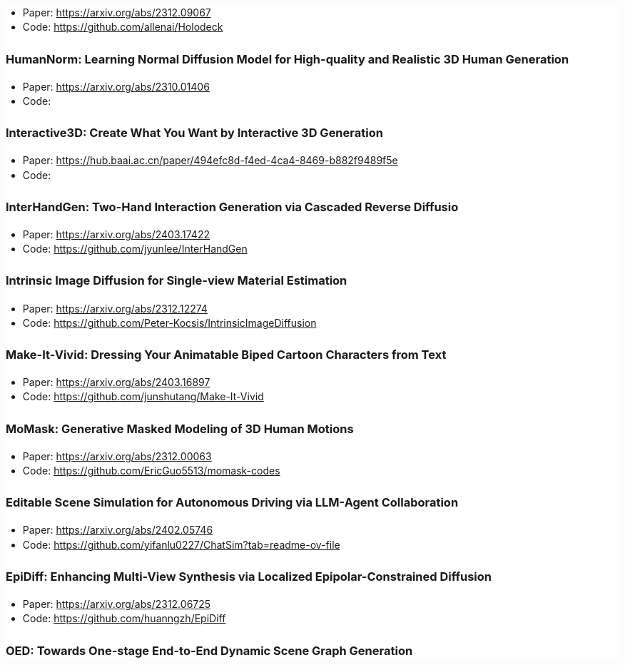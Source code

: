 - Paper: https://arxiv.org/abs/2312.09067
- Code: https://github.com/allenai/Holodeck

### HumanNorm: Learning Normal Diffusion Model for High-quality and Realistic 3D Human Generation

- Paper: https://arxiv.org/abs/2310.01406
- Code: 

### Interactive3D: Create What You Want by Interactive 3D Generation

- Paper: https://hub.baai.ac.cn/paper/494efc8d-f4ed-4ca4-8469-b882f9489f5e
- Code:  

### InterHandGen: Two-Hand Interaction Generation via Cascaded Reverse Diffusio

- Paper: https://arxiv.org/abs/2403.17422
- Code: https://github.com/jyunlee/InterHandGen
  
### Intrinsic Image Diffusion for Single-view Material Estimation

- Paper: https://arxiv.org/abs/2312.12274
- Code: https://github.com/Peter-Kocsis/IntrinsicImageDiffusion

### Make-It-Vivid: Dressing Your Animatable Biped Cartoon Characters from Text

- Paper: https://arxiv.org/abs/2403.16897
- Code: https://github.com/junshutang/Make-It-Vivid
  
### MoMask: Generative Masked Modeling of 3D Human Motions

- Paper: https://arxiv.org/abs/2312.00063
- Code: https://github.com/EricGuo5513/momask-codes

### Editable Scene Simulation for Autonomous Driving via LLM-Agent Collaboration

- Paper: https://arxiv.org/abs/2402.05746
- Code: https://github.com/yifanlu0227/ChatSim?tab=readme-ov-file

### EpiDiff: Enhancing Multi-View Synthesis via Localized Epipolar-Constrained Diffusion

- Paper: https://arxiv.org/abs/2312.06725
- Code: https://github.com/huanngzh/EpiDiff

### OED: Towards One-stage End-to-End Dynamic Scene Graph Generation
